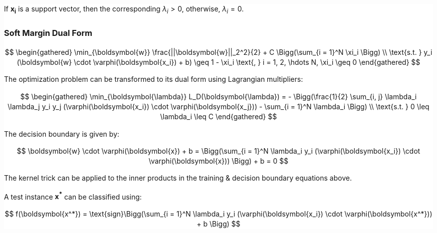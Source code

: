 If $\boldsymbol{x_i}$ is a support vector, then the corresponding $\lambda_i > 0$, otherwise, $\lambda_i = 0$.

### Soft Margin Dual Form

$$
\begin{gathered}
\min_{\boldsymbol{w}} \frac{||\boldsymbol{w}||_2^2}{2} + C \Bigg(\sum_{i = 1}^N \xi_i \Bigg) \\
\text{s.t. } y_i (\boldsymbol{w} \cdot \varphi(\boldsymbol{x_i}) + b) \geq 1 - \xi_i \text{, } i = 1, 2, \hdots N, \xi_i \geq 0
\end{gathered}
$$

The optimization problem can be transformed to its dual form using Lagrangian multipliers:

$$
\begin{gathered}
\min_{\boldsymbol{\lambda}} L_D(\boldsymbol{\lambda}) = - \Bigg(\frac{1}{2} \sum_{i, j} \lambda_i \lambda_j y_i y_j (\varphi(\boldsymbol{x_i}) \cdot \varphi(\boldsymbol{x_j})) - \sum_{i = 1}^N \lambda_i \Bigg) \\
\text{s.t. } 0 \leq \lambda_i \leq C
\end{gathered}
$$

The decision boundary is given by:

$$
\boldsymbol{w} \cdot \varphi(\boldsymbol{x}) + b = \Bigg(\sum_{i = 1}^N \lambda_i y_i (\varphi(\boldsymbol{x_i}) \cdot \varphi(\boldsymbol{x})) \Bigg) + b = 0
$$

The kernel trick can be applied to the inner products in the training & decision boundary equations above.

A test instance $\boldsymbol{x^*}$ can be classified using:

$$
f(\boldsymbol{x^*}) = \text{sign}\Bigg(\sum_{i = 1}^N \lambda_i y_i (\varphi(\boldsymbol{x_i}) \cdot \varphi(\boldsymbol{x^*})) + b \Bigg)
$$
